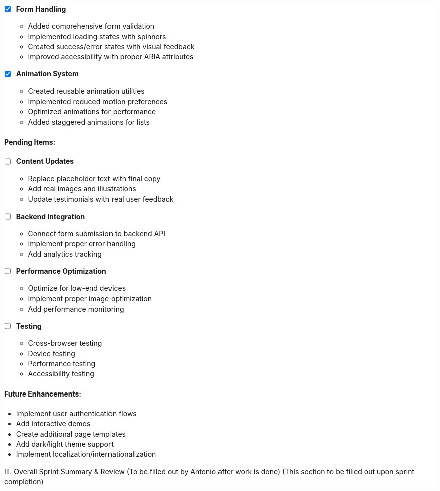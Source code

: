 - [x] **Form Handling**
  - Added comprehensive form validation
  - Implemented loading states with spinners
  - Created success/error states with visual feedback
  - Improved accessibility with proper ARIA attributes

- [x] **Animation System**
  - Created reusable animation utilities
  - Implemented reduced motion preferences
  - Optimized animations for performance
  - Added staggered animations for lists

#### Pending Items:
- [ ] **Content Updates**
  - Replace placeholder text with final copy
  - Add real images and illustrations
  - Update testimonials with real user feedback

- [ ] **Backend Integration**
  - Connect form submission to backend API
  - Implement proper error handling
  - Add analytics tracking

- [ ] **Performance Optimization**
  - Optimize for low-end devices
  - Implement proper image optimization
  - Add performance monitoring

- [ ] **Testing**
  - Cross-browser testing
  - Device testing
  - Performance testing
  - Accessibility testing

#### Future Enhancements:
- Implement user authentication flows
- Add interactive demos
- Create additional page templates
- Add dark/light theme support
- Implement localization/internationalization

III. Overall Sprint Summary & Review (To be filled out by Antonio after work is done)
(This section to be filled out upon sprint completion)